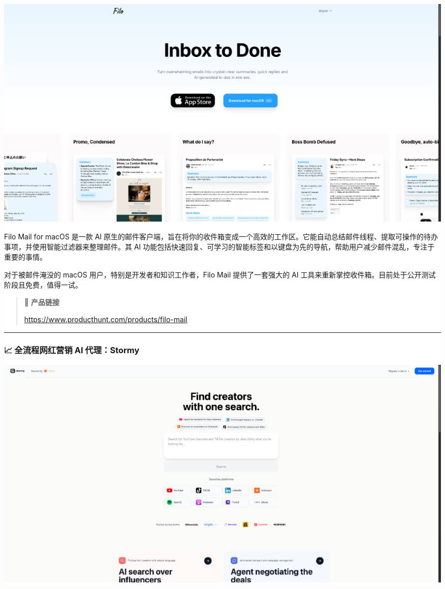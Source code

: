 ![产品截图](./images/20250819_272793838010181989_screenshot_5e7d6766.png)

Filo Mail for macOS 是一款 AI 原生的邮件客户端，旨在将你的收件箱变成一个高效的工作区。它能自动总结邮件线程、提取可操作的待办事项，并使用智能过滤器来整理邮件。其 AI 功能包括快速回复、可学习的智能标签和以键盘为先的导航，帮助用户减少邮件混乱，专注于重要的事情。

对于被邮件淹没的 macOS 用户，特别是开发者和知识工作者，Filo Mail 提供了一套强大的 AI 工具来重新掌控收件箱。目前处于公开测试阶段且免费，值得一试。

> 🔗 **产品链接**
> 
> https://www.producthunt.com/products/filo-mail

---

### 📈 全流程网红营销 AI 代理：Stormy
![产品截图](./images/20250819_7456547987738719401_screenshot_0e72e849.png)
